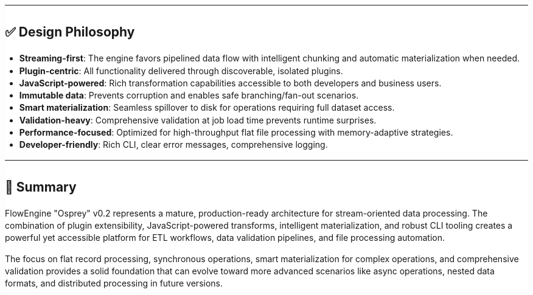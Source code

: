 
---

## ✅ Design Philosophy

- **Streaming-first**: The engine favors pipelined data flow with intelligent chunking and automatic materialization when needed.
- **Plugin-centric**: All functionality delivered through discoverable, isolated plugins.
- **JavaScript-powered**: Rich transformation capabilities accessible to both developers and business users.
- **Immutable data**: Prevents corruption and enables safe branching/fan-out scenarios.
- **Smart materialization**: Seamless spillover to disk for operations requiring full dataset access.
- **Validation-heavy**: Comprehensive validation at job load time prevents runtime surprises.
- **Performance-focused**: Optimized for high-throughput flat file processing with memory-adaptive strategies.
- **Developer-friendly**: Rich CLI, clear error messages, comprehensive logging.

---

## 🎯 Summary

FlowEngine "Osprey" v0.2 represents a mature, production-ready architecture for stream-oriented data processing. The combination of plugin extensibility, JavaScript-powered transforms, intelligent materialization, and robust CLI tooling creates a powerful yet accessible platform for ETL workflows, data validation pipelines, and file processing automation.

The focus on flat record processing, synchronous operations, smart materialization for complex operations, and comprehensive validation provides a solid foundation that can evolve toward more advanced scenarios like async operations, nested data formats, and distributed processing in future versions.